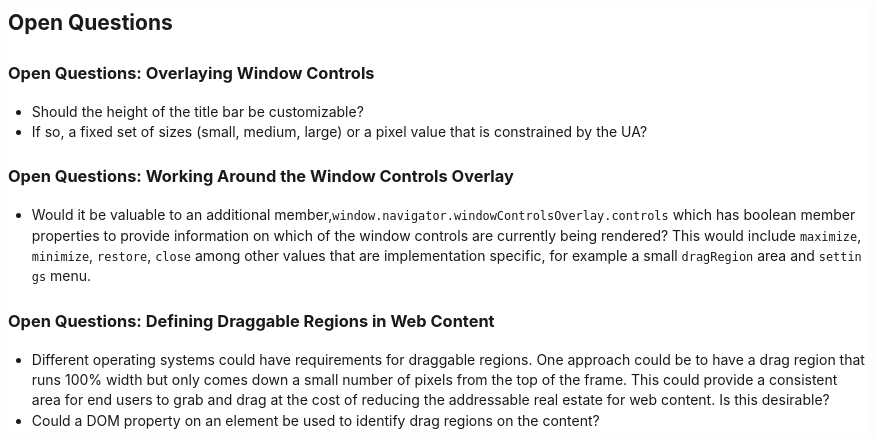 ## Open Questions

### Open Questions: Overlaying Window Controls
- Should the height of the title bar be customizable?
- If so, a fixed set of sizes (small, medium, large) or a pixel value that is constrained by the UA?

### Open Questions: Working Around the Window Controls Overlay
- Would it be valuable to an additional member,`window.navigator.windowControlsOverlay.controls` which has boolean member properties to provide information on which of the window controls are currently being rendered? This would include `maximize`, `minimize`, `restore`, `close` among other values that are implementation specific, for example a small `dragRegion` area and `settings` menu.  

### Open Questions: Defining Draggable Regions in Web Content
- Different operating systems could have requirements for draggable regions. One approach could be to have a drag region that runs 100% width but only comes down a small number of pixels from the top of the frame. This could provide a consistent area for end users to grab and drag at the cost of reducing the addressable real estate for web content. Is this desirable?
- Could a DOM property on an element be used to identify drag regions on the content?
